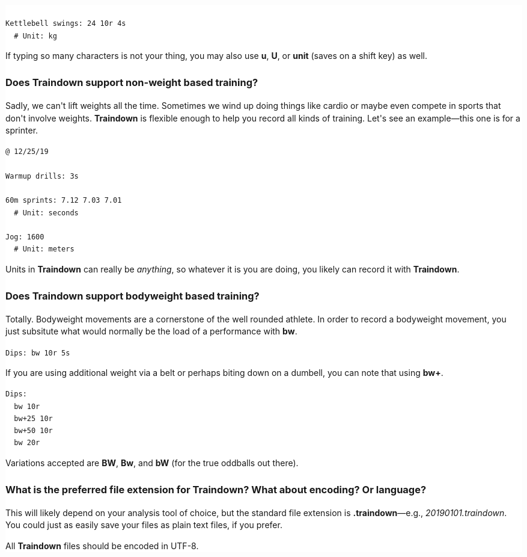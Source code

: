 ```

Kettlebell swings: 24 10r 4s
  # Unit: kg
```
If typing so many characters is not your thing, you may also use **u**, **U**, or **unit** (saves on a shift key) as well.

### Does Traindown support non-weight based training?

Sadly, we can't lift weights all the time. Sometimes we wind up doing things like cardio or maybe even compete in sports that don't involve weights. **Traindown** is flexible enough to help you record all kinds of training. Let's see an example—this one is for a sprinter.
```
@ 12/25/19

Warmup drills: 3s

60m sprints: 7.12 7.03 7.01
  # Unit: seconds

Jog: 1600
  # Unit: meters
```
Units in **Traindown** can really be _anything_, so whatever it is you are doing, you likely can record it with **Traindown**.

### Does Traindown support bodyweight based training?

Totally. Bodyweight movements are a cornerstone of the well rounded athlete. In order to record a bodyweight movement, you just subsitute what would normally be the load of a performance with **bw**.
```
Dips: bw 10r 5s
```
If you are using additional weight via a belt or perhaps biting down on a dumbell, you can note that using **bw+**.
```
Dips:
  bw 10r
  bw+25 10r
  bw+50 10r
  bw 20r
```
Variations accepted are **BW**, **Bw**, and **bW** (for the true oddballs out there).

### What is the preferred file extension for Traindown? What about encoding? Or language?

This will likely depend on your analysis tool of choice, but the standard file extension is **.traindown**—e.g., _20190101.traindown_. You could just as easily save your files as plain text files, if you prefer.

All **Traindown** files should be encoded in UTF-8.
